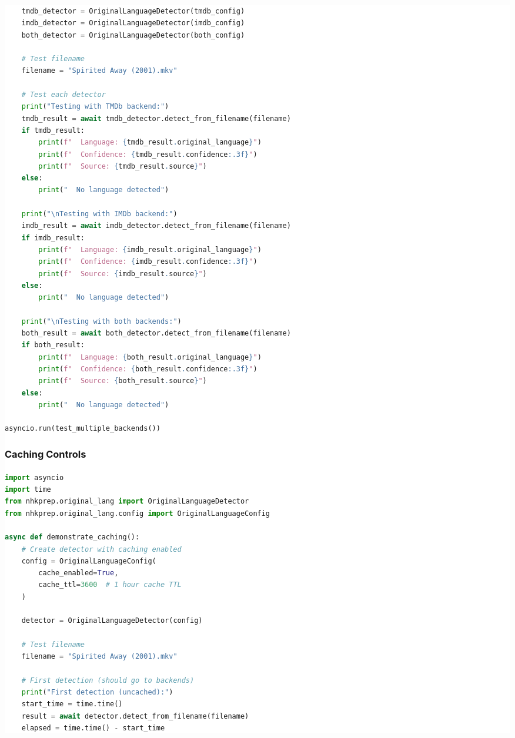 ```python
    tmdb_detector = OriginalLanguageDetector(tmdb_config)
    imdb_detector = OriginalLanguageDetector(imdb_config)
    both_detector = OriginalLanguageDetector(both_config)
    
    # Test filename
    filename = "Spirited Away (2001).mkv"
    
    # Test each detector
    print("Testing with TMDb backend:")
    tmdb_result = await tmdb_detector.detect_from_filename(filename)
    if tmdb_result:
        print(f"  Language: {tmdb_result.original_language}")
        print(f"  Confidence: {tmdb_result.confidence:.3f}")
        print(f"  Source: {tmdb_result.source}")
    else:
        print("  No language detected")
    
    print("\nTesting with IMDb backend:")
    imdb_result = await imdb_detector.detect_from_filename(filename)
    if imdb_result:
        print(f"  Language: {imdb_result.original_language}")
        print(f"  Confidence: {imdb_result.confidence:.3f}")
        print(f"  Source: {imdb_result.source}")
    else:
        print("  No language detected")
    
    print("\nTesting with both backends:")
    both_result = await both_detector.detect_from_filename(filename)
    if both_result:
        print(f"  Language: {both_result.original_language}")
        print(f"  Confidence: {both_result.confidence:.3f}")
        print(f"  Source: {both_result.source}")
    else:
        print("  No language detected")

asyncio.run(test_multiple_backends())
```

### Caching Controls

```python
import asyncio
import time
from nhkprep.original_lang import OriginalLanguageDetector
from nhkprep.original_lang.config import OriginalLanguageConfig

async def demonstrate_caching():
    # Create detector with caching enabled
    config = OriginalLanguageConfig(
        cache_enabled=True,
        cache_ttl=3600  # 1 hour cache TTL
    )
    
    detector = OriginalLanguageDetector(config)
    
    # Test filename
    filename = "Spirited Away (2001).mkv"
    
    # First detection (should go to backends)
    print("First detection (uncached):")
    start_time = time.time()
    result = await detector.detect_from_filename(filename)
    elapsed = time.time() - start_time
```